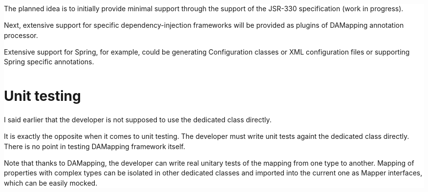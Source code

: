 The planned idea is to initially provide minimal support through the support of the JSR-330 specification (work in progress).

Next, extensive support for specific dependency-injection frameworks will be provided as plugins of DAMapping annotation processor.

Extensive support for Spring, for example, could be generating Configuration classes or XML configuration files or supporting Spring specific annotations.

Unit testing
============

I said earlier that the developer is not supposed to use the dedicated class directly.

It is exactly the opposite when it comes to unit testing. The developer must write unit tests againt the dedicated class directly. There is no point in testing DAMapping framework itself.

Note that thanks to DAMapping, the developer can write real unitary tests of the mapping from one type to another. Mapping of properties with complex types can be isolated in other dedicated classes and imported into the current one as Mapper interfaces, which can be easily mocked.
